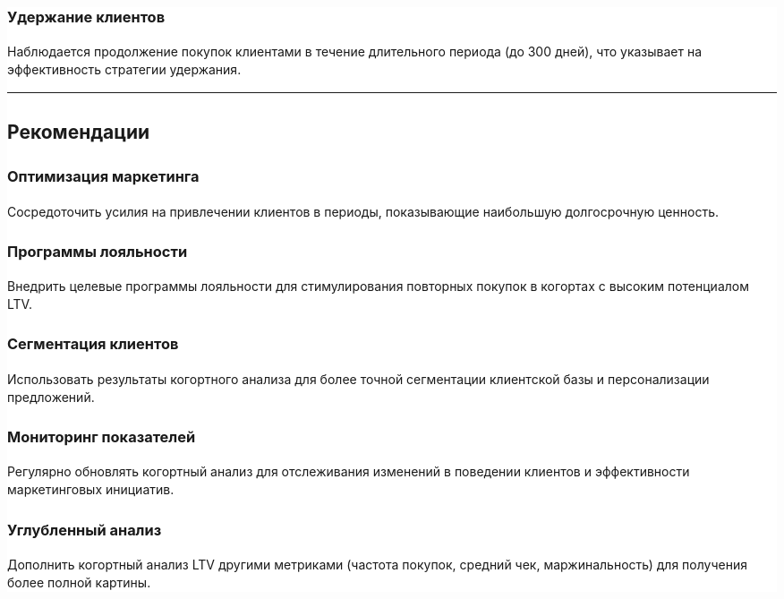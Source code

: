 ### Удержание клиентов
Наблюдается продолжение покупок клиентами в течение длительного периода (до 300 дней), что указывает на эффективность стратегии удержания.

---

## Рекомендации

### Оптимизация маркетинга
Сосредоточить усилия на привлечении клиентов в периоды, показывающие наибольшую долгосрочную ценность.

### Программы лояльности
Внедрить целевые программы лояльности для стимулирования повторных покупок в когортах с высоким потенциалом LTV.

### Сегментация клиентов
Использовать результаты когортного анализа для более точной сегментации клиентской базы и персонализации предложений.

### Мониторинг показателей
Регулярно обновлять когортный анализ для отслеживания изменений в поведении клиентов и эффективности маркетинговых инициатив.

### Углубленный анализ
Дополнить когортный анализ LTV другими метриками (частота покупок, средний чек, маржинальность) для получения более полной картины.
